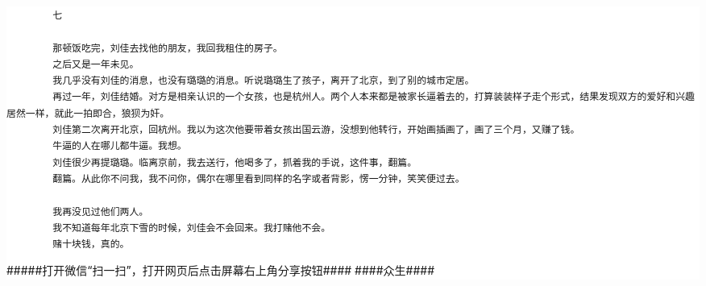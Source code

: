         	七
        	
        	那顿饭吃完，刘佳去找他的朋友，我回我租住的房子。
        	之后又是一年未见。
        	我几乎没有刘佳的消息，也没有璐璐的消息。听说璐璐生了孩子，离开了北京，到了别的城市定居。
        	再过一年，刘佳结婚。对方是相亲认识的一个女孩，也是杭州人。两个人本来都是被家长逼着去的，打算装装样子走个形式，结果发现双方的爱好和兴趣居然一样，就此一拍即合，狼狈为奸。
        	刘佳第二次离开北京，回杭州。我以为这次他要带着女孩出国云游，没想到他转行，开始画插画了，画了三个月，又赚了钱。
        	牛逼的人在哪儿都牛逼。我想。
        	刘佳很少再提璐璐。临离京前，我去送行，他喝多了，抓着我的手说，这件事，翻篇。
        	翻篇。从此你不问我，我不问你，偶尔在哪里看到同样的名字或者背影，愣一分钟，笑笑便过去。
        	
        	我再没见过他们两人。
        	我不知道每年北京下雪的时候，刘佳会不会回来。我打赌他不会。
        	赌十块钱，真的。
#####打开微信“扫一扫”，打开网页后点击屏幕右上角分享按钮####
        ####众生####
      